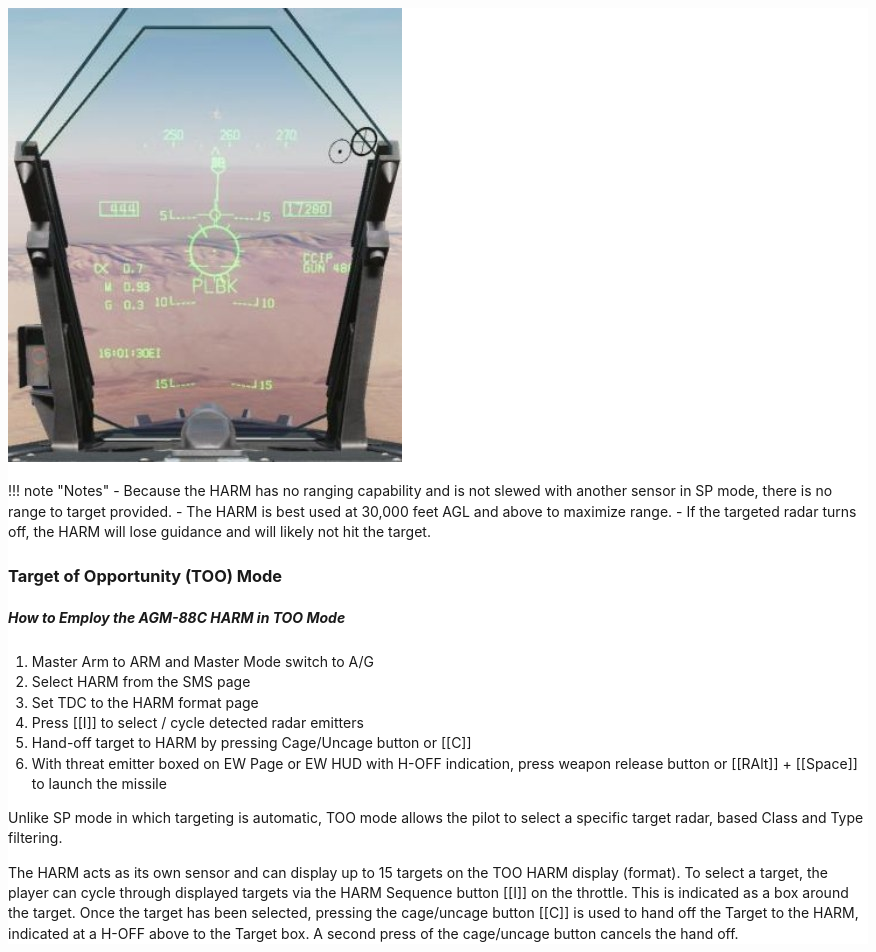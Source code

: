 ![Figure 131. “PLBK” label displayed when Pullback is inhibited.](img/img-286-4-screen.jpg)

!!! note "Notes"
    - Because the HARM has no ranging capability and is not slewed with another sensor in SP
    mode, there is no range to target provided.
    - The HARM is best used at 30,000 feet AGL and above to maximize range.
    - If the targeted radar turns off, the HARM will lose guidance and will likely not hit the
    target.

### Target of Opportunity (TOO) Mode

##### How to Employ the AGM-88C HARM in TOO Mode

1. Master Arm to ARM and Master Mode switch to A/G
2. Select HARM from the SMS page
3. Set TDC to the HARM format page
4. Press [[I]] to select / cycle detected radar emitters
5. Hand-off target to HARM by pressing Cage/Uncage button or [[C]]
6. With threat emitter boxed on EW Page or EW HUD with H-OFF indication, press
weapon release button or [[RAlt]] + [[Space]] to launch the missile


Unlike SP mode in which targeting is automatic, TOO mode allows the pilot to select a specific target
radar, based Class and Type filtering.

The HARM acts as its own sensor and can display up to 15 targets on the TOO HARM display
(format). To select a target, the player can cycle through displayed targets via the HARM Sequence
button [[I]] on the throttle. This is indicated as a box around the target. Once the target has been
selected, pressing the cage/uncage button [[C]] is used to hand off the Target to the HARM, indicated
at a H-OFF above to the Target box. A second press of the cage/uncage button cancels the hand off.
